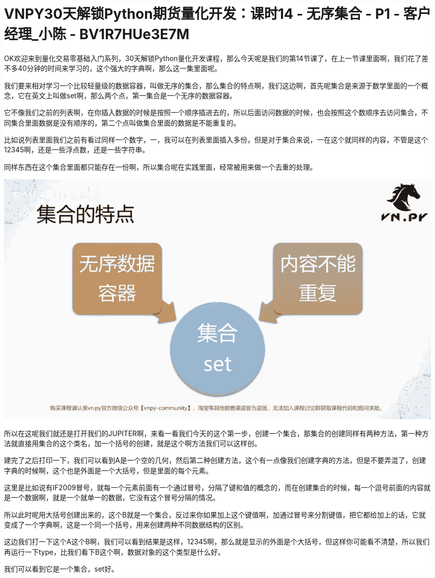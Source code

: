 # VNPY30天解锁Python期货量化开发：课时14 - 无序集合 - P1 - 客户经理_小陈 - BV1R7HUe3E7M

OK欢迎来到量化交易零基础入门系列，30天解锁Python量化开发课程，那么今天呢是我们的第14节课了，在上一节课里面啊，我们花了差不多40分钟的时间来学习的，这个强大的字典啊，那么这一集里面呢。

我们要来相对学习一个比较轻量级的数据容器，叫做无序的集合，那么集合的特点啊，我们这边啊，首先呢集合是来源于数学里面的一个概念，它在英文上叫做set啊，那么两个点，第一集合是一个无序的数据容器。

它不像我们之前的列表啊，在你插入数据的时候是按照一个顺序插进去的，所以后面访问数据的时候，也会按照这个数顺序去访问集合，不同集合里面数据是没有顺序的，第二个点叫做集合里面的数据是不能重复的。

比如说列表里面我们之前有看过同样一个数字，一，我可以在列表里面插入多份，但是对于集合来说，一在这个就同样的内容，不管是这个12345啊，还是一些浮点数，还是一些字符串。

同样东西在这个集合里面都只能存在一份啊，所以集合呢在实践里面，经常被用来做一个去重的处理。

![](img/2b7de77e6e21a9b9934e340575abe048_1.png)

所以在这呢我们就还是打开我们的JUPITER啊，来看一看我们今天的这个第一步，创建一个集合，那集合的创建同样有两种方法，第一种方法就直接用集合的这个类名，加一个括号的创建，就是这个啊方法我们可以这样创。

建完了之后打印一下，我们可以看到A是一个空的几何，然后第二种创建方法，这个有一点像我们创建字典的方法，但是不要弄混了，创建字典的时候啊，这个也是外面是一个大括号，但是里面的每个元素。

这里是比如说有IF2009冒号，就每一个元素前面有一个通过冒号，分隔了键和值的概念的，而在创建集合的时候，每一个逗号前面的内容就是一个数据啊，就是一个就单一的数据，它没有这个冒号分隔的情况。

所以此时呢用大括号创建出来的，这个B就是一个集合，反过来你如果加上这个键值啊，加通过冒号来分割键值，把它都给加上的话，它就变成了一个字典啊，这是一个同一个括号，用来创建两种不同数据结构的区别。

这边我们打一下这个A这个B啊，我们可以看到结果是这样，12345啊，那么就是显示的外面是个大括号，但这样你可能看不清楚，所以我们再运行一下type，比我们看下B这个啊，数据对象的这个类型是什么好。

我们可以看到它是一个集合，set好。
